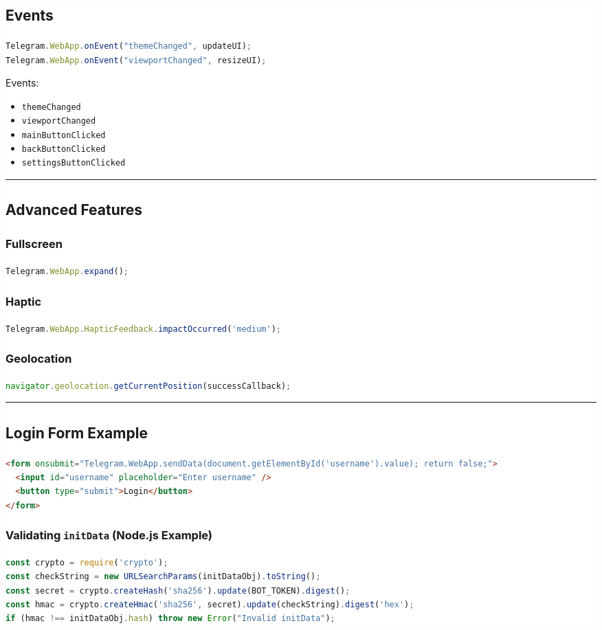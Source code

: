 ## Events

```js
Telegram.WebApp.onEvent("themeChanged", updateUI);
Telegram.WebApp.onEvent("viewportChanged", resizeUI);
```

Events:

* `themeChanged`
* `viewportChanged`
* `mainButtonClicked`
* `backButtonClicked`
* `settingsButtonClicked`

---

## Advanced Features

### Fullscreen

```js
Telegram.WebApp.expand();
```

### Haptic

```js
Telegram.WebApp.HapticFeedback.impactOccurred('medium');
```

### Geolocation

```js
navigator.geolocation.getCurrentPosition(successCallback);
```

---

## Login Form Example

```html
<form onsubmit="Telegram.WebApp.sendData(document.getElementById('username').value); return false;">
  <input id="username" placeholder="Enter username" />
  <button type="submit">Login</button>
</form>
```

### Validating `initData` (Node.js Example)

```js
const crypto = require('crypto');
const checkString = new URLSearchParams(initDataObj).toString();
const secret = crypto.createHash('sha256').update(BOT_TOKEN).digest();
const hmac = crypto.createHmac('sha256', secret).update(checkString).digest('hex');
if (hmac !== initDataObj.hash) throw new Error("Invalid initData");
```
